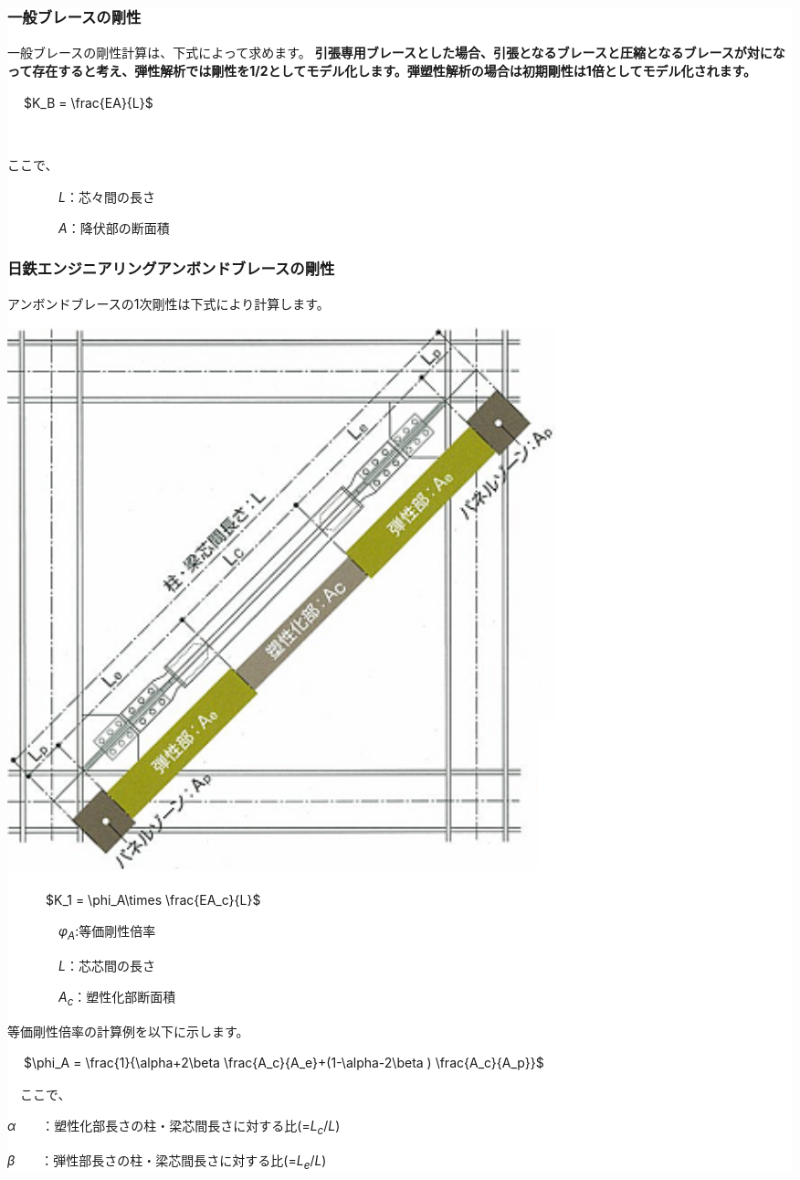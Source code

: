 ### 一般ブレースの剛性 

一般ブレースの剛性計算は、下式によって求めます。
**引張専用ブレースとした場合、引張となるブレースと圧縮となるブレースが対になって存在すると考え、弾性解析では剛性を1/2としてモデル化します。弾塑性解析の場合は初期剛性は1倍としてモデル化されます。**

　
$K_B = \frac{EA}{L}$

　

ここで、

　　　　$L$：芯々間の長さ

　　　　$A$：降伏部の断面積




### 日鉄エンジニアリングアンボンドブレースの剛性 

アンボンドブレースの1次剛性は下式により計算します。

<img src="stiffness_nittetsu-brace.png" width=600 />

 　　　$K_1 = \phi_A\times \frac{EA_c}{L}$


 　　　　$φ_A$:等価剛性倍率

 　　　　$L$：芯芯間の長さ

 　　　　$A_c$：塑性化部断面積

 等価剛性倍率の計算例を以下に示します。

 &emsp; $\phi_A = \frac{1}{\alpha+2\beta \frac{A_c}{A_e}+(1-\alpha-2\beta ) \frac{A_c}{A_p}}$

 　ここで、

$α$　　：塑性化部長さの柱・梁芯間長さに対する比(=$L_c/L$)

$β$　　：弾性部長さの柱・梁芯間長さに対する比(=$L_e/L$)
